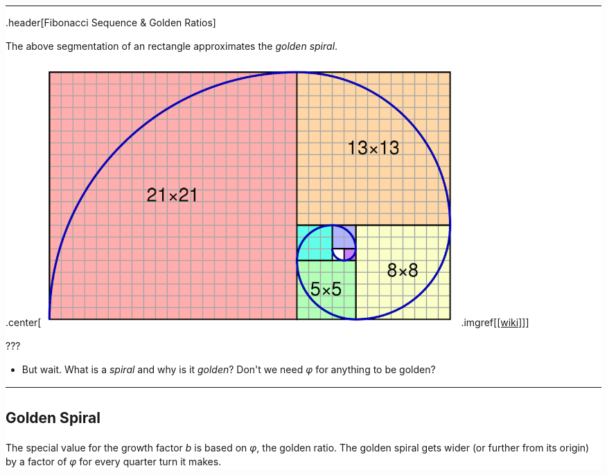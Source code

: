 
---
.header[Fibonacci Sequence & Golden Ratios]

The above segmentation of an rectangle approximates the *golden spiral*. 

.center[<img src="../02_scripts/img/03/fibonacci_02.png" alt="fibonacci_02" style="width:70%;">  .imgref[[[wiki]](https://commons.wikimedia.org/wiki/File:34*21-FibonacciBlocks.png)]]


???
  

* But wait. What is a *spiral* and why is it *golden*? Don't we need $\varphi$ for anything to be golden?

---
## Golden Spiral

The special value for the growth factor $b$ is based on $\varphi$, the golden ratio. The golden spiral gets wider (or further from its origin) by a factor of $\varphi$ for every quarter turn it makes.
